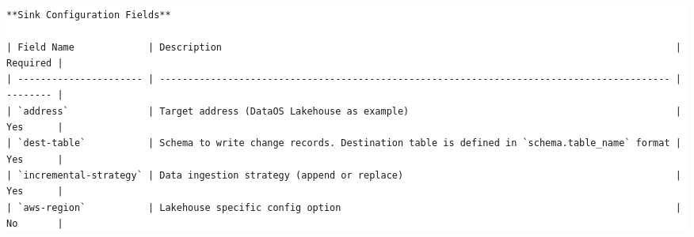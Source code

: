     **Sink Configuration Fields**

    | Field Name             | Description                                                                                | Required |
    | ---------------------- | ------------------------------------------------------------------------------------------ | -------- |
    | `address`              | Target address (DataOS Lakehouse as example)                                               | Yes      |
    | `dest-table`           | Schema to write change records. Destination table is defined in `schema.table_name` format | Yes      |
    | `incremental-strategy` | Data ingestion strategy (append or replace)                                                | Yes      |
    | `aws-region`           | Lakehouse specific config option                                                           | No       |
